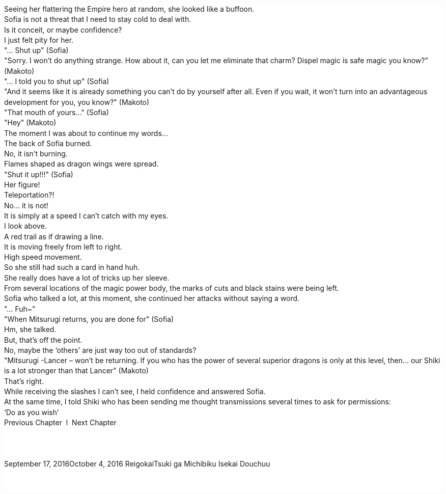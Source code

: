 Seeing her flattering the Empire hero at random, she looked like a buffoon.<br/>
Sofia is not a threat that I need to stay cold to deal with.<br/>
Is it conceit, or maybe confidence? <br/>
I just felt pity for her.<br/>
"… Shut up" (Sofia)<br/>
"Sorry. I won’t do anything strange. How about it, can you let me eliminate that charm? Dispel magic is safe magic you know?" (Makoto)<br/>
"… I told you to shut up" (Sofia)<br/>
"And it seems like it is already something you can’t do by yourself after all. Even if you wait, it won’t turn into an advantageous development for you, you know?" (Makoto)<br/>
"That mouth of yours…" (Sofia)<br/>
"Hey" (Makoto)<br/>
The moment I was about to continue my words…<br/>
The back of Sofia burned.<br/>
No, it isn’t burning.<br/>
Flames shaped as dragon wings were spread.<br/>
"Shut it up!!!" (Sofia)<br/>
Her figure!<br/>
Teleportation?!<br/>
No… it is not!<br/>
It is simply at a speed I can’t catch with my eyes.<br/>
I look above.<br/>
A red trail as if drawing a line.<br/>
It is moving freely from left to right.<br/>
High speed movement. <br/>
So she still had such a card in hand huh.<br/>
She really does have a lot of tricks up her sleeve.<br/>
From several locations of the magic power body, the marks of cuts and black stains were being left.<br/>
Sofia who talked a lot, at this moment, she continued her attacks without saying a word.<br/>
"… Fuh~" <br/>
"When Mitsurugi returns, you are done for" (Sofia)<br/>
Hm, she talked.<br/>
But, that’s off the point.<br/>
No, maybe the ‘others’ are just way too out of standards?<br/>
"Mitsurugi -Lancer – won’t be returning. If you who has the power of several superior dragons is only at this level, then… our Shiki is a lot stronger than that Lancer" (Makoto)<br/>
That’s right.<br/>
While receiving the slashes I can’t see, I held confidence and answered Sofia.<br/>
At the same time, I told Shiki who has been sending me thought transmissions several times to ask for permissions:<br/>
‘Do as you wish’<br/>
Previous Chapter  l  Next Chapter<br/>
<br/>
<br/>
<br/>
September 17, 2016October 4, 2016 ReigokaiTsuki ga Michibiku Isekai Douchuu <br/>
<br/>
<br/>

